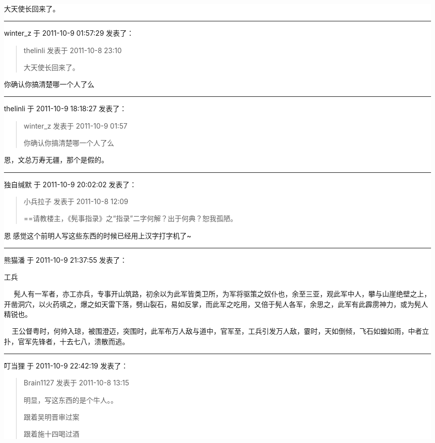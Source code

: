 

大天使长回来了。

---------

winter_z 于 2011-10-9 01:57:29 发表了：

> thelinli 发表于 2011-10-8 23:10
> 
> 大天使长回来了。



你确认你搞清楚哪一个人了么

---------

thelinli 于 2011-10-9 18:18:27 发表了：

> winter\_z 发表于 2011-10-9 01:57
> 
> 你确认你搞清楚哪一个人了么



恩，文总万寿无疆，那个是假的。

---------

独自缄默 于 2011-10-9 20:02:02 发表了：

> 小兵拉子 发表于 2011-10-8 12:09
> 
> ==请教楼主，《髡事指录》之“指录”二字何解？出于何典？恕我孤陋。



恩 感觉这个前明人写这些东西的时候已经用上汉字打字机了~

---------

熊猫潘 于 2011-10-9 21:37:55 发表了：

工兵 

     髡人有一军者，亦工亦兵，专事开山筑路，初余以为此军皆类卫所，为军将驱策之奴仆也，余至三亚，观此军中人，攀与山崖绝壁之上，开凿洞穴，以火药填之，爆之如天雷下落，劈山裂石，易如反掌，而此军之吃用，又倍于髡人各军，余思之，此军有此霹雳神力，或为髡人精锐也。

    王公督粤时，何帅入琼，被围澄迈，突围时，此军布万人敌与道中，官军至，工兵引发万人敌，霎时，天如倒倾，飞石如蝗如雨，中者立扑，官军先锋者，十去七八，溃散而逃。

---------

叮当狸 于 2011-10-9 22:42:19 发表了：

> Brain1127 发表于 2011-10-8 13:15
> 
> 明显，写这东西的是个牛人。。
> 
> 跟着吴明晋审过案
> 
> 跟着施十四喝过酒
